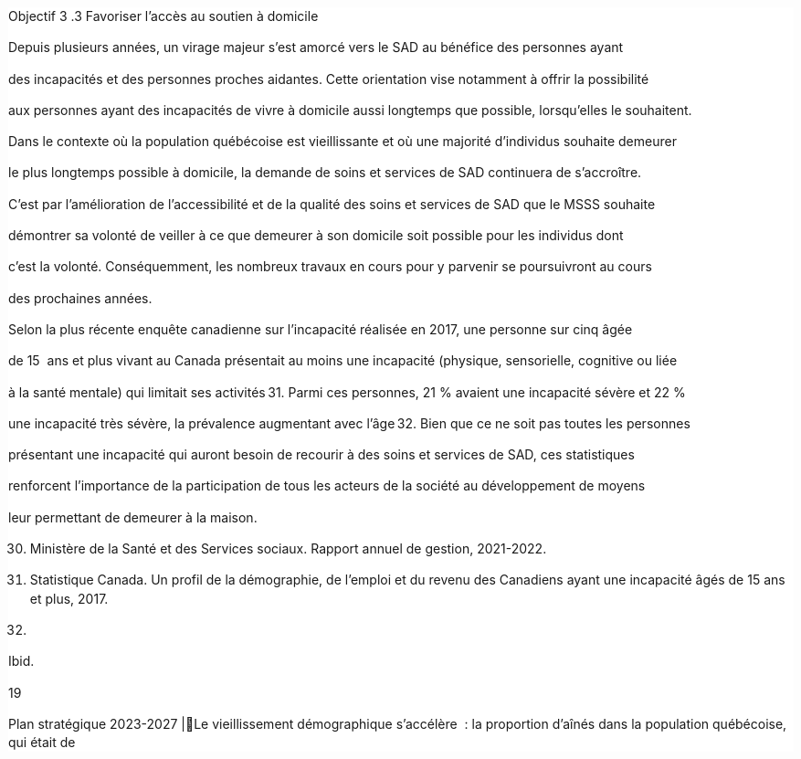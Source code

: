 Objectif 3 .3
Favoriser l’accès au soutien à domicile

Depuis  plusieurs  années,  un  virage  majeur  s’est  amorcé  vers  le  SAD  au  bénéfice  des  personnes  ayant

des  incapacités  et  des  personnes  proches  aidantes.  Cette  orientation  vise  notamment  à  offrir  la  possibilité

aux personnes ayant des incapacités de vivre à domicile aussi longtemps que possible, lorsqu’elles le souhaitent.

Dans le contexte où la population québécoise est vieillissante et où une majorité d’individus souhaite demeurer

le  plus  longtemps  possible  à  domicile,  la  demande  de  soins  et  services  de  SAD  continuera  de  s’accroître.

C’est  par  l’amélioration  de  l’accessibilité  et  de  la  qualité  des  soins  et  services  de  SAD  que  le  MSSS  souhaite

démontrer  sa  volonté  de  veiller  à  ce  que  demeurer  à  son  domicile  soit  possible  pour  les  individus  dont

c’est  la  volonté.  Conséquemment,  les  nombreux  travaux  en  cours  pour  y  parvenir  se  poursuivront  au  cours

des prochaines années.

Selon  la  plus  récente  enquête  canadienne  sur  l’incapacité  réalisée  en  2017,  une  personne  sur  cinq  âgée

de  15  ans  et  plus  vivant  au  Canada  présentait  au  moins  une  incapacité  (physique,  sensorielle,  cognitive  ou  liée

à la santé mentale) qui limitait ses activités 31. Parmi ces personnes, 21 % avaient une incapacité sévère et 22 %

une incapacité très sévère, la prévalence augmentant avec l’âge 32. Bien que ce ne soit pas toutes les personnes

présentant  une  incapacité  qui  auront  besoin  de  recourir  à  des  soins  et  services  de  SAD,  ces  statistiques

renforcent  l’importance  de  la  participation  de  tous  les  acteurs  de  la  société  au  développement  de  moyens

leur permettant de demeurer à la maison.

30.  Ministère de la Santé et des Services sociaux. Rapport annuel de gestion, 2021-2022.

31.  Statistique Canada. Un profil de la démographie, de l’emploi et du revenu des Canadiens ayant une incapacité âgés de 15 ans et plus, 2017.

32.

Ibid.

19

Plan stratégique 2023-2027  |Le  vieillissement  démographique  s’accélère  :  la  proportion  d’aînés  dans  la  population  québécoise,  qui  était  de
